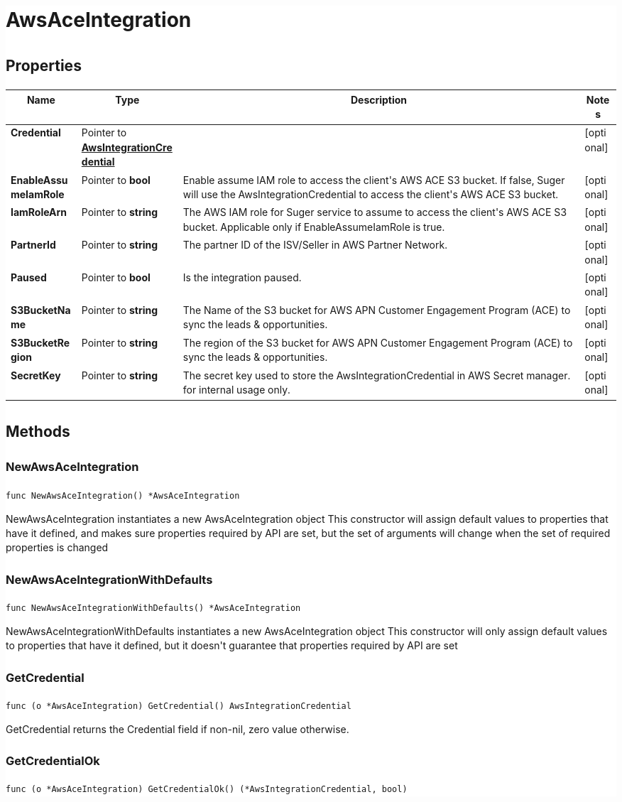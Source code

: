 # AwsAceIntegration

## Properties

Name | Type | Description | Notes
------------ | ------------- | ------------- | -------------
**Credential** | Pointer to [**AwsIntegrationCredential**](AwsIntegrationCredential.md) |  | [optional] 
**EnableAssumeIamRole** | Pointer to **bool** | Enable assume IAM role to access the client&#39;s AWS ACE S3 bucket. If false, Suger will use the AwsIntegrationCredential to access the client&#39;s AWS ACE S3 bucket. | [optional] 
**IamRoleArn** | Pointer to **string** | The AWS IAM role for Suger service to assume to access the client&#39;s AWS ACE S3 bucket. Applicable only if EnableAssumeIamRole is true. | [optional] 
**PartnerId** | Pointer to **string** | The partner ID of the ISV/Seller in AWS Partner Network. | [optional] 
**Paused** | Pointer to **bool** | Is the integration paused. | [optional] 
**S3BucketName** | Pointer to **string** | The Name of the S3 bucket for AWS APN Customer Engagement Program (ACE) to sync the leads &amp; opportunities. | [optional] 
**S3BucketRegion** | Pointer to **string** | The region of the S3 bucket for AWS APN Customer Engagement Program (ACE) to sync the leads &amp; opportunities. | [optional] 
**SecretKey** | Pointer to **string** | The secret key used to store the AwsIntegrationCredential in AWS Secret manager. for internal usage only. | [optional] 

## Methods

### NewAwsAceIntegration

`func NewAwsAceIntegration() *AwsAceIntegration`

NewAwsAceIntegration instantiates a new AwsAceIntegration object
This constructor will assign default values to properties that have it defined,
and makes sure properties required by API are set, but the set of arguments
will change when the set of required properties is changed

### NewAwsAceIntegrationWithDefaults

`func NewAwsAceIntegrationWithDefaults() *AwsAceIntegration`

NewAwsAceIntegrationWithDefaults instantiates a new AwsAceIntegration object
This constructor will only assign default values to properties that have it defined,
but it doesn't guarantee that properties required by API are set

### GetCredential

`func (o *AwsAceIntegration) GetCredential() AwsIntegrationCredential`

GetCredential returns the Credential field if non-nil, zero value otherwise.

### GetCredentialOk

`func (o *AwsAceIntegration) GetCredentialOk() (*AwsIntegrationCredential, bool)`

